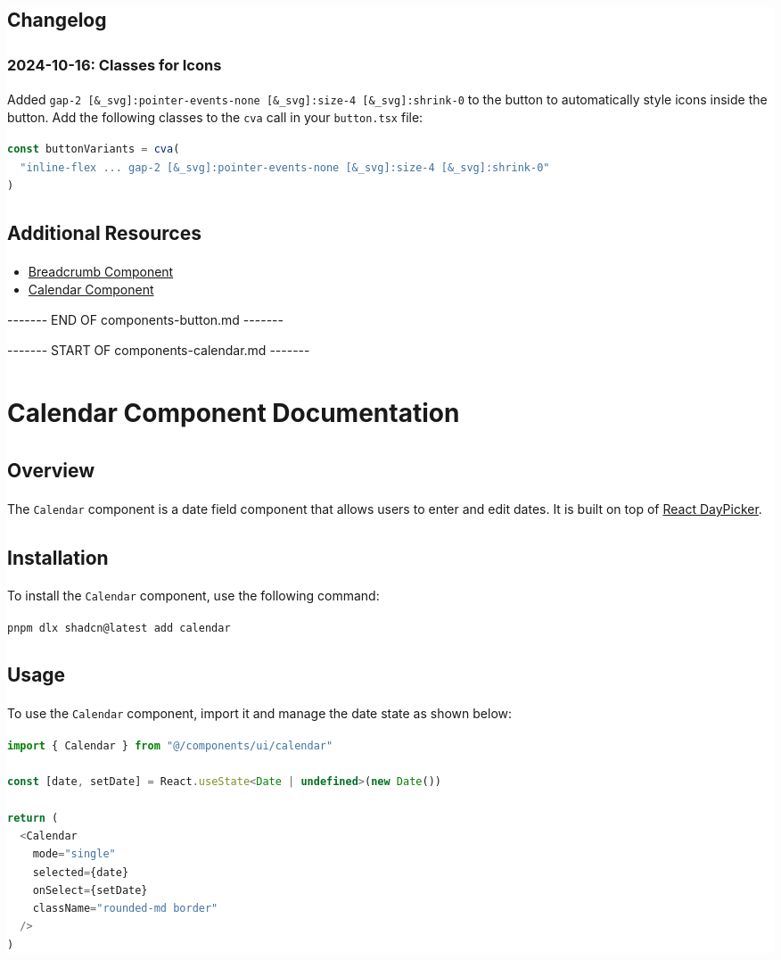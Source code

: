 ## Changelog

### 2024-10-16: Classes for Icons
Added `gap-2 [&_svg]:pointer-events-none [&_svg]:size-4 [&_svg]:shrink-0` to the button to automatically style icons inside the button. Add the following classes to the `cva` call in your `button.tsx` file:

```javascript
const buttonVariants = cva(
  "inline-flex ... gap-2 [&_svg]:pointer-events-none [&_svg]:size-4 [&_svg]:shrink-0"
)
```

## Additional Resources
- [Breadcrumb Component](/docs/components/breadcrumb)
- [Calendar Component](/docs/components/calendar)

------- END OF components-button.md -------





------- START OF components-calendar.md -------

# Calendar Component Documentation

## Overview
The `Calendar` component is a date field component that allows users to enter and edit dates. It is built on top of [React DayPicker](https://react-day-picker.js.org).

## Installation
To install the `Calendar` component, use the following command:

```bash
pnpm dlx shadcn@latest add calendar
```

## Usage
To use the `Calendar` component, import it and manage the date state as shown below:

```javascript
import { Calendar } from "@/components/ui/calendar"

const [date, setDate] = React.useState<Date | undefined>(new Date())

return (
  <Calendar
    mode="single"
    selected={date}
    onSelect={setDate}
    className="rounded-md border"
  />
)
```
